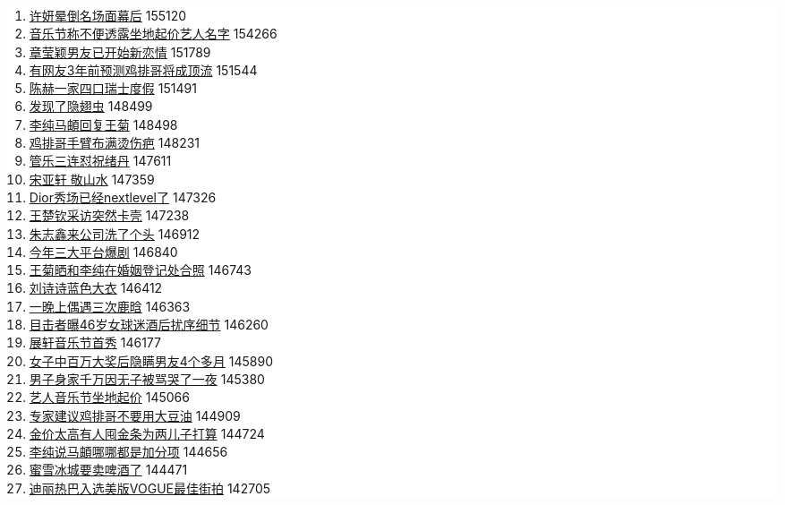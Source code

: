 1. [许妍晕倒名场面幕后](https://s.weibo.com/weibo?q=%E8%AE%B8%E5%A6%8D%E6%99%95%E5%80%92%E5%90%8D%E5%9C%BA%E9%9D%A2%E5%B9%95%E5%90%8E&t=31&band_rank=30&Refer=top) 155120
1. [音乐节称不便透露坐地起价艺人名字](https://s.weibo.com/weibo?q=%23%E9%9F%B3%E4%B9%90%E8%8A%82%E7%A7%B0%E4%B8%8D%E4%BE%BF%E9%80%8F%E9%9C%B2%E5%9D%90%E5%9C%B0%E8%B5%B7%E4%BB%B7%E8%89%BA%E4%BA%BA%E5%90%8D%E5%AD%97%23&t=31&band_rank=13&Refer=top) 154266
1. [章莹颖男友已开始新恋情](https://s.weibo.com/weibo?q=%23%E7%AB%A0%E8%8E%B9%E9%A2%96%E7%94%B7%E5%8F%8B%E5%B7%B2%E5%BC%80%E5%A7%8B%E6%96%B0%E6%81%8B%E6%83%85%23&t=31&band_rank=31&Refer=top) 151789
1. [有网友3年前预测鸡排哥将成顶流](https://s.weibo.com/weibo?q=%23%E6%9C%89%E7%BD%91%E5%8F%8B3%E5%B9%B4%E5%89%8D%E9%A2%84%E6%B5%8B%E9%B8%A1%E6%8E%92%E5%93%A5%E5%B0%86%E6%88%90%E9%A1%B6%E6%B5%81%23&t=31&band_rank=10&Refer=top) 151544
1. [陈赫一家四口瑞士度假](https://s.weibo.com/weibo?q=%E9%99%88%E8%B5%AB%E4%B8%80%E5%AE%B6%E5%9B%9B%E5%8F%A3%E7%91%9E%E5%A3%AB%E5%BA%A6%E5%81%87&t=31&band_rank=11&Refer=top) 151491
1. [发现了隐翅虫](https://s.weibo.com/weibo?q=%E5%8F%91%E7%8E%B0%E4%BA%86%E9%9A%90%E7%BF%85%E8%99%AB&t=31&band_rank=9&Refer=top) 148499
1. [李纯马頔回复王菊](https://s.weibo.com/weibo?q=%23%E6%9D%8E%E7%BA%AF%E9%A9%AC%E9%A0%94%E5%9B%9E%E5%A4%8D%E7%8E%8B%E8%8F%8A%23&t=31&band_rank=15&Refer=top) 148498
1. [鸡排哥手臂布满烫伤疤](https://s.weibo.com/weibo?q=%23%E9%B8%A1%E6%8E%92%E5%93%A5%E6%89%8B%E8%87%82%E5%B8%83%E6%BB%A1%E7%83%AB%E4%BC%A4%E7%96%A4%23&t=31&band_rank=10&Refer=top) 148231
1. [管乐三连怼祝绪丹](https://s.weibo.com/weibo?q=%E7%AE%A1%E4%B9%90%E4%B8%89%E8%BF%9E%E6%80%BC%E7%A5%9D%E7%BB%AA%E4%B8%B9&t=31&band_rank=13&Refer=top) 147611
1. [宋亚轩 敬山水](https://s.weibo.com/weibo?q=%E5%AE%8B%E4%BA%9A%E8%BD%A9%20%E6%95%AC%E5%B1%B1%E6%B0%B4&t=31&band_rank=16&Refer=top) 147359
1. [Dior秀场已经nextlevel了](https://s.weibo.com/weibo?q=%23Dior%E7%A7%80%E5%9C%BA%E5%B7%B2%E7%BB%8Fnextlevel%E4%BA%86%23&t=31&band_rank=14&Refer=top) 147326
1. [王楚钦采访突然卡壳](https://s.weibo.com/weibo?q=%E7%8E%8B%E6%A5%9A%E9%92%A6%E9%87%87%E8%AE%BF%E7%AA%81%E7%84%B6%E5%8D%A1%E5%A3%B3&t=31&band_rank=32&Refer=top) 147238
1. [朱志鑫来公司洗了个头](https://s.weibo.com/weibo?q=%23%E6%9C%B1%E5%BF%97%E9%91%AB%E6%9D%A5%E5%85%AC%E5%8F%B8%E6%B4%97%E4%BA%86%E4%B8%AA%E5%A4%B4%23&t=31&band_rank=17&Refer=top) 146912
1. [今年三大平台爆剧](https://s.weibo.com/weibo?q=%23%E4%BB%8A%E5%B9%B4%E4%B8%89%E5%A4%A7%E5%B9%B3%E5%8F%B0%E7%88%86%E5%89%A7%23&t=31&band_rank=15&Refer=top) 146840
1. [王菊晒和李纯在婚姻登记处合照](https://s.weibo.com/weibo?q=%23%E7%8E%8B%E8%8F%8A%E6%99%92%E5%92%8C%E6%9D%8E%E7%BA%AF%E5%9C%A8%E5%A9%9A%E5%A7%BB%E7%99%BB%E8%AE%B0%E5%A4%84%E5%90%88%E7%85%A7%23&t=31&band_rank=16&Refer=top) 146743
1. [刘诗诗蓝色大衣](https://s.weibo.com/weibo?q=%23%E5%88%98%E8%AF%97%E8%AF%97%E8%93%9D%E8%89%B2%E5%A4%A7%E8%A1%A3%23&t=31&band_rank=16&Refer=top) 146412
1. [一晚上偶遇三次鹿晗](https://s.weibo.com/weibo?q=%23%E4%B8%80%E6%99%9A%E4%B8%8A%E5%81%B6%E9%81%87%E4%B8%89%E6%AC%A1%E9%B9%BF%E6%99%97%23&t=31&band_rank=18&Refer=top) 146363
1. [目击者曝46岁女球迷酒后扰序细节](https://s.weibo.com/weibo?q=%23%E7%9B%AE%E5%87%BB%E8%80%85%E6%9B%9D46%E5%B2%81%E5%A5%B3%E7%90%83%E8%BF%B7%E9%85%92%E5%90%8E%E6%89%B0%E5%BA%8F%E7%BB%86%E8%8A%82%23&t=31&band_rank=17&Refer=top) 146260
1. [展轩音乐节首秀](https://s.weibo.com/weibo?q=%E5%B1%95%E8%BD%A9%E9%9F%B3%E4%B9%90%E8%8A%82%E9%A6%96%E7%A7%80&t=31&band_rank=18&Refer=top) 146177
1. [女子中百万大奖后隐瞒男友4个多月](https://s.weibo.com/weibo?q=%23%E5%A5%B3%E5%AD%90%E4%B8%AD%E7%99%BE%E4%B8%87%E5%A4%A7%E5%A5%96%E5%90%8E%E9%9A%90%E7%9E%92%E7%94%B7%E5%8F%8B4%E4%B8%AA%E5%A4%9A%E6%9C%88%23&t=31&band_rank=19&Refer=top) 145890
1. [男子身家千万因无子被骂哭了一夜](https://s.weibo.com/weibo?q=%23%E7%94%B7%E5%AD%90%E8%BA%AB%E5%AE%B6%E5%8D%83%E4%B8%87%E5%9B%A0%E6%97%A0%E5%AD%90%E8%A2%AB%E9%AA%82%E5%93%AD%E4%BA%86%E4%B8%80%E5%A4%9C%23&t=31&band_rank=20&Refer=top) 145380
1. [艺人音乐节坐地起价](https://s.weibo.com/weibo?q=%E8%89%BA%E4%BA%BA%E9%9F%B3%E4%B9%90%E8%8A%82%E5%9D%90%E5%9C%B0%E8%B5%B7%E4%BB%B7&t=31&band_rank=21&Refer=top) 145066
1. [专家建议鸡排哥不要用大豆油](https://s.weibo.com/weibo?q=%23%E4%B8%93%E5%AE%B6%E5%BB%BA%E8%AE%AE%E9%B8%A1%E6%8E%92%E5%93%A5%E4%B8%8D%E8%A6%81%E7%94%A8%E5%A4%A7%E8%B1%86%E6%B2%B9%23&t=31&band_rank=22&Refer=top) 144909
1. [金价太高有人囤金条为两儿子打算](https://s.weibo.com/weibo?q=%23%E9%87%91%E4%BB%B7%E5%A4%AA%E9%AB%98%E6%9C%89%E4%BA%BA%E5%9B%A4%E9%87%91%E6%9D%A1%E4%B8%BA%E4%B8%A4%E5%84%BF%E5%AD%90%E6%89%93%E7%AE%97%23&t=31&band_rank=23&Refer=top) 144724
1. [李纯说马頔哪哪都是加分项](https://s.weibo.com/weibo?q=%23%E6%9D%8E%E7%BA%AF%E8%AF%B4%E9%A9%AC%E9%A0%94%E5%93%AA%E5%93%AA%E9%83%BD%E6%98%AF%E5%8A%A0%E5%88%86%E9%A1%B9%23&t=31&band_rank=17&Refer=top) 144656
1. [蜜雪冰城要卖啤酒了](https://s.weibo.com/weibo?q=%23%E8%9C%9C%E9%9B%AA%E5%86%B0%E5%9F%8E%E8%A6%81%E5%8D%96%E5%95%A4%E9%85%92%E4%BA%86%23&t=31&band_rank=24&Refer=top) 144471
1. [迪丽热巴入选美版VOGUE最佳街拍](https://s.weibo.com/weibo?q=%23%E8%BF%AA%E4%B8%BD%E7%83%AD%E5%B7%B4%E5%85%A5%E9%80%89%E7%BE%8E%E7%89%88VOGUE%E6%9C%80%E4%BD%B3%E8%A1%97%E6%8B%8D%23&t=31&band_rank=18&Refer=top) 142705